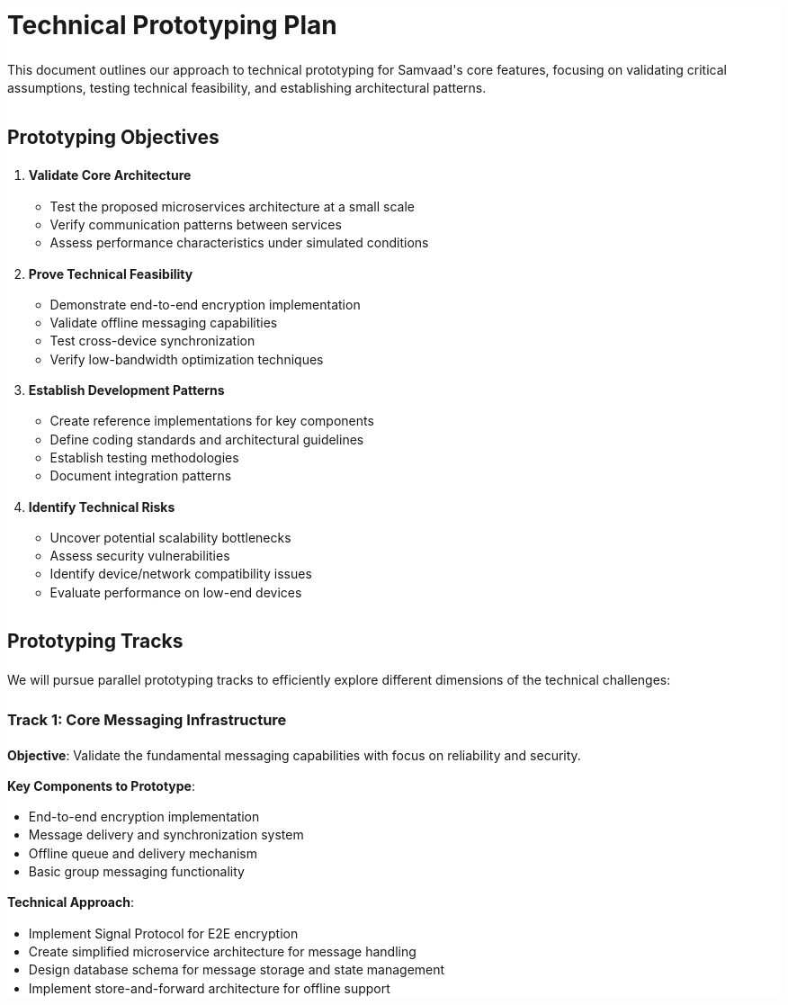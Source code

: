 # Technical Prototyping Plan

This document outlines our approach to technical prototyping for Samvaad's core features, focusing on validating critical assumptions, testing technical feasibility, and establishing architectural patterns.

## Prototyping Objectives

1. **Validate Core Architecture**
   - Test the proposed microservices architecture at a small scale
   - Verify communication patterns between services
   - Assess performance characteristics under simulated conditions

2. **Prove Technical Feasibility**
   - Demonstrate end-to-end encryption implementation
   - Validate offline messaging capabilities
   - Test cross-device synchronization
   - Verify low-bandwidth optimization techniques

3. **Establish Development Patterns**
   - Create reference implementations for key components
   - Define coding standards and architectural guidelines
   - Establish testing methodologies
   - Document integration patterns

4. **Identify Technical Risks**
   - Uncover potential scalability bottlenecks
   - Assess security vulnerabilities
   - Identify device/network compatibility issues
   - Evaluate performance on low-end devices

## Prototyping Tracks

We will pursue parallel prototyping tracks to efficiently explore different dimensions of the technical challenges:

### Track 1: Core Messaging Infrastructure

**Objective**: Validate the fundamental messaging capabilities with focus on reliability and security.

**Key Components to Prototype**:
- End-to-end encryption implementation
- Message delivery and synchronization system
- Offline queue and delivery mechanism
- Basic group messaging functionality

**Technical Approach**:
- Implement Signal Protocol for E2E encryption
- Create simplified microservice architecture for message handling
- Design database schema for message storage and state management
- Implement store-and-forward architecture for offline support
